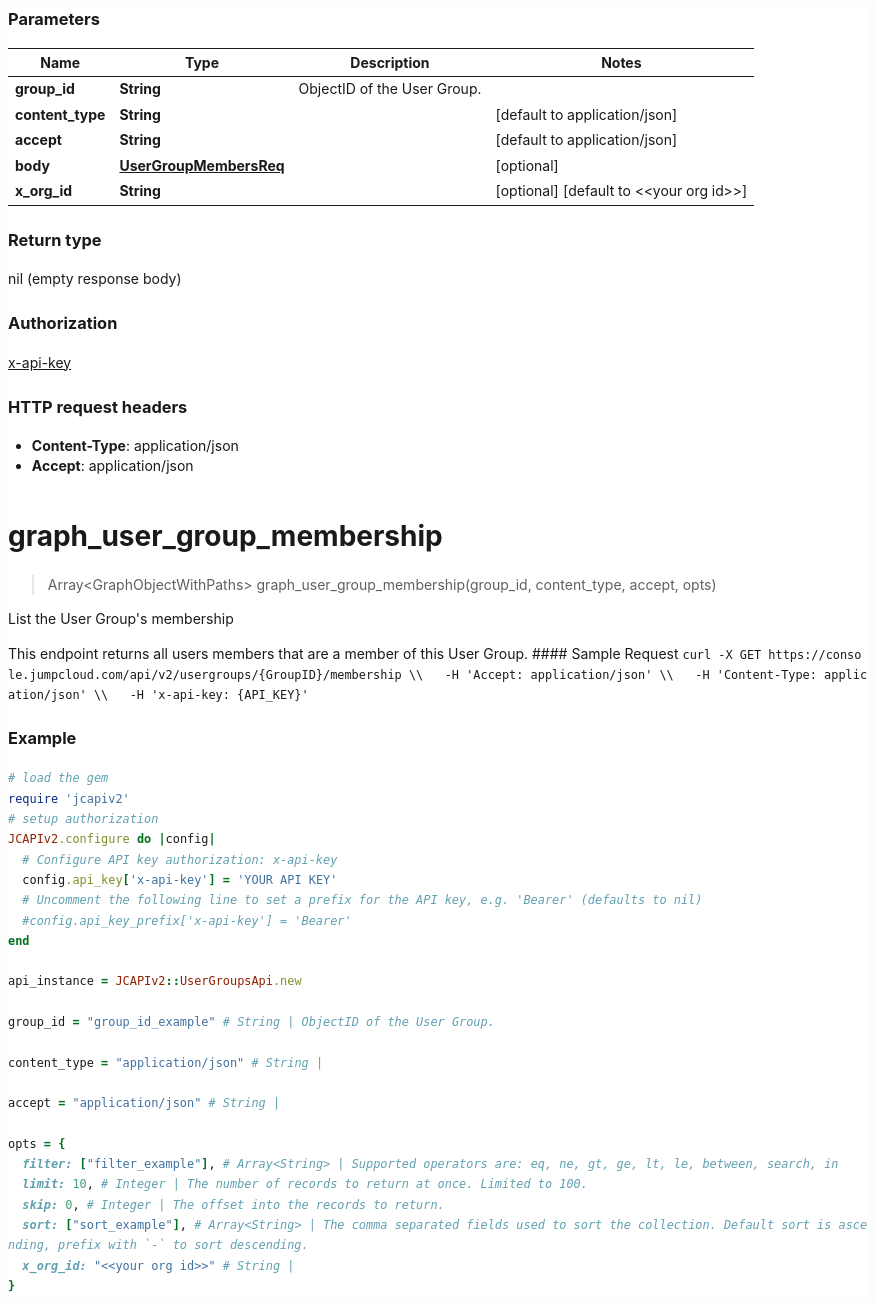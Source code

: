 ### Parameters

Name | Type | Description  | Notes
------------- | ------------- | ------------- | -------------
 **group_id** | **String**| ObjectID of the User Group. | 
 **content_type** | **String**|  | [default to application/json]
 **accept** | **String**|  | [default to application/json]
 **body** | [**UserGroupMembersReq**](UserGroupMembersReq.md)|  | [optional] 
 **x_org_id** | **String**|  | [optional] [default to &lt;&lt;your org id&gt;&gt;]

### Return type

nil (empty response body)

### Authorization

[x-api-key](../README.md#x-api-key)

### HTTP request headers

 - **Content-Type**: application/json
 - **Accept**: application/json



# **graph_user_group_membership**
> Array&lt;GraphObjectWithPaths&gt; graph_user_group_membership(group_id, content_type, accept, opts)

List the User Group's membership

This endpoint returns all users members that are a member of this User Group.  #### Sample Request ``` curl -X GET https://console.jumpcloud.com/api/v2/usergroups/{GroupID}/membership \\   -H 'Accept: application/json' \\   -H 'Content-Type: application/json' \\   -H 'x-api-key: {API_KEY}' ```

### Example
```ruby
# load the gem
require 'jcapiv2'
# setup authorization
JCAPIv2.configure do |config|
  # Configure API key authorization: x-api-key
  config.api_key['x-api-key'] = 'YOUR API KEY'
  # Uncomment the following line to set a prefix for the API key, e.g. 'Bearer' (defaults to nil)
  #config.api_key_prefix['x-api-key'] = 'Bearer'
end

api_instance = JCAPIv2::UserGroupsApi.new

group_id = "group_id_example" # String | ObjectID of the User Group.

content_type = "application/json" # String | 

accept = "application/json" # String | 

opts = { 
  filter: ["filter_example"], # Array<String> | Supported operators are: eq, ne, gt, ge, lt, le, between, search, in
  limit: 10, # Integer | The number of records to return at once. Limited to 100.
  skip: 0, # Integer | The offset into the records to return.
  sort: ["sort_example"], # Array<String> | The comma separated fields used to sort the collection. Default sort is ascending, prefix with `-` to sort descending. 
  x_org_id: "<<your org id>>" # String | 
}
```